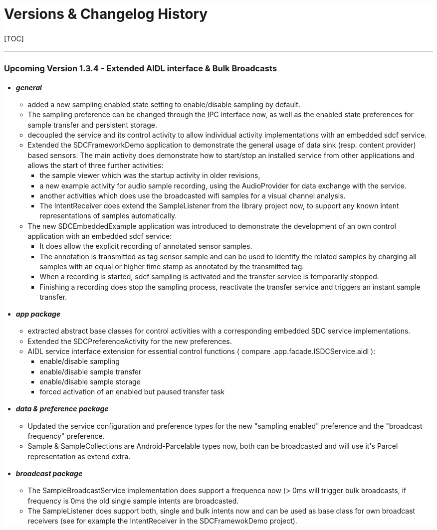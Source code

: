 <h1>Versions & Changelog History</h1>

[TOC]

----------------

### Upcoming Version 1.3.4 - Extended AIDL interface & Bulk Broadcasts 

* ___general___
    * added a new sampling enabled state setting to enable/disable sampling by default. 
    * The sampling preference can be changed through the IPC interface now, as well as the enabled state preferences for sample transfer and persistent storage. 
    * decoupled the service and its control activity to allow individual activity implementations with an embedded sdcf service.
    * Extended the SDCFrameworkDemo application to demonstrate the general usage of data sink (resp. content provider) based sensors. The main activity does demonstrate how to start/stop an installed service from other applications and allows the start of three further activities:
        * the sample viewer which was the startup activity in older revisions,
        * a new example activity for audio sample recording, using the AudioProvider for data exchange with the service.
        * another activities which does use the broadcasted wifi samples for a visual channel analysis.
        * The IntentReceiver does extend the SampleListener from the library project now, to support any known intent representations of samples automatically.
    * The new SDCEmbeddedExample application was introduced to demonstrate the development of an own control application with an embedded sdcf service:
        * It does allow the explicit recording of annotated sensor samples.
        * The annotation is transmitted as tag sensor sample and can be used to identify the related samples by charging all samples with an equal or higher time stamp as annotated by the transmitted tag.
        * When a recording is started, sdcf sampling is activated and the transfer service is temporarily stopped.
        * Finishing a recording does stop the sampling process, reactivate the transfer service and triggers an instant sample transfer.

* ___app package___
    * extracted abstract base classes for control activities with a corresponding embedded SDC service implementations.
    * Extended the SDCPreferenceActivity for the new preferences.
    * AIDL service interface extension for essential control functions ( compare .app.facade.ISDCService.aidl ):
        * enable/disable sampling
        * enable/disable sample transfer
        * enable/disable sample storage
        * forced activation of an enabled but paused transfer task    

* ___data & preference package___
    * Updated the service configuration and preference types for the new "sampling enabled" preference and the "broadcast frequency" preference.
    * Sample & SampleCollections are Android-Parcelable types now, both can be broadcasted and will use it's Parcel representation as extend extra.

* ___broadcast package___
    * The SampleBroadcastService implementation does support a frequenca now (> 0ms will trigger bulk broadcasts, if frequency is 0ms the old single sample intents are broadcasted.
    * The SampleListener does support both, single and bulk intents now and can be used as base class for own broadcast receivers (see for example the IntentReceiver in the SDCFramewokDemo project).
